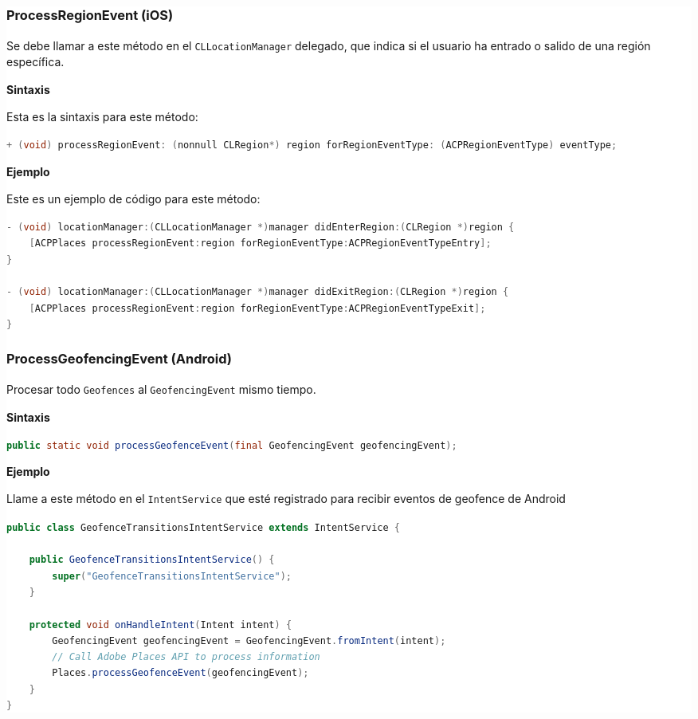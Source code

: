 ### ProcessRegionEvent (iOS)

Se debe llamar a este método en el `CLLocationManager` delegado, que indica si el usuario ha entrado o salido de una región específica.

**Sintaxis**

Esta es la sintaxis para este método:

```objectivec
+ (void) processRegionEvent: (nonnull CLRegion*) region forRegionEventType: (ACPRegionEventType) eventType;
```

**Ejemplo**

Este es un ejemplo de código para este método:


```objectivec
- (void) locationManager:(CLLocationManager *)manager didEnterRegion:(CLRegion *)region {
    [ACPPlaces processRegionEvent:region forRegionEventType:ACPRegionEventTypeEntry];
}

- (void) locationManager:(CLLocationManager *)manager didExitRegion:(CLRegion *)region {
    [ACPPlaces processRegionEvent:region forRegionEventType:ACPRegionEventTypeExit];
}
```

### ProcessGeofencingEvent (Android)

Procesar todo `Geofences` al `GeofencingEvent` mismo tiempo.

**Sintaxis**

```java
public static void processGeofenceEvent(final GeofencingEvent geofencingEvent);
```

**Ejemplo**

Llame a este método en el `IntentService` que esté registrado para recibir eventos de geofence de Android

```java
public class GeofenceTransitionsIntentService extends IntentService {

    public GeofenceTransitionsIntentService() {
        super("GeofenceTransitionsIntentService");
    }

    protected void onHandleIntent(Intent intent) {
        GeofencingEvent geofencingEvent = GeofencingEvent.fromIntent(intent);
        // Call Adobe Places API to process information
        Places.processGeofenceEvent(geofencingEvent);
    }
}
```
